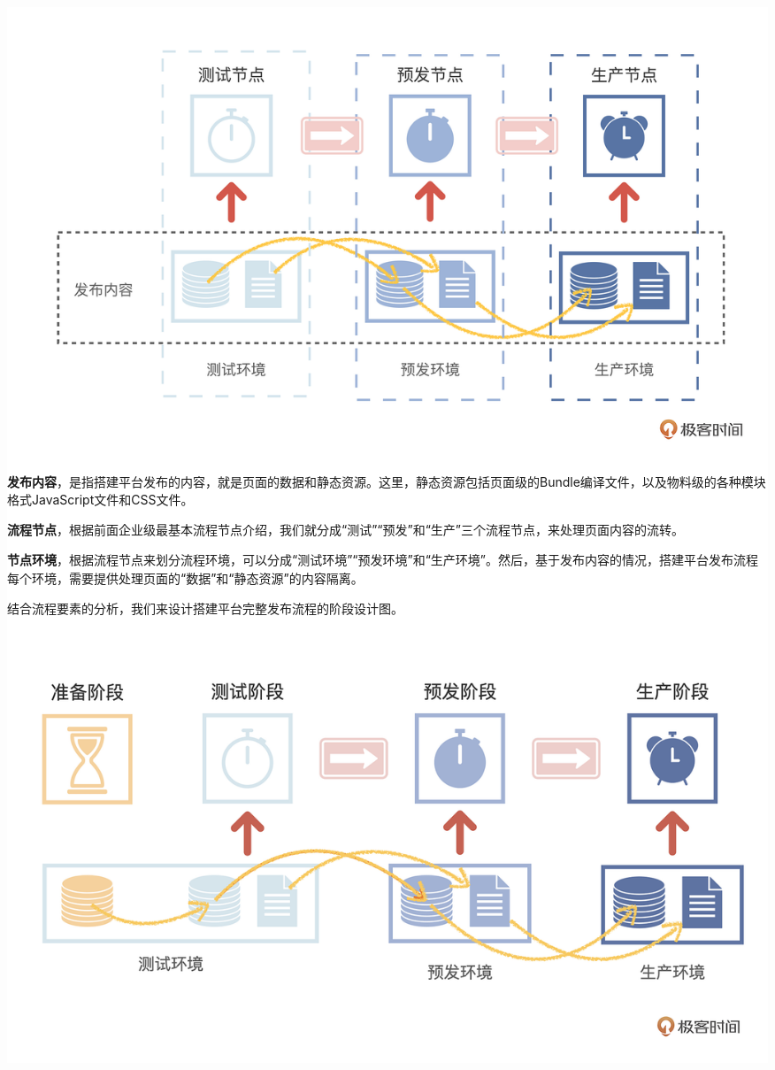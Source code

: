![](images/626924/c7fb344fb5d8d7ebd57c9e450a1705d4.jpg)

**发布内容**，是指搭建平台发布的内容，就是页面的数据和静态资源。这里，静态资源包括页面级的Bundle编译文件，以及物料级的各种模块格式JavaScript文件和CSS文件。

**流程节点**，根据前面企业级最基本流程节点介绍，我们就分成“测试”“预发”和“生产”三个流程节点，来处理页面内容的流转。

**节点环境**，根据流程节点来划分流程环境，可以分成“测试环境”“预发环境”和“生产环境”。然后，基于发布内容的情况，搭建平台发布流程每个环境，需要提供处理页面的“数据”和“静态资源”的内容隔离。

结合流程要素的分析，我们来设计搭建平台完整发布流程的阶段设计图。

![](images/626924/16eff3e523b56f42b6a7ed2e1a9c1ef0.jpeg)
